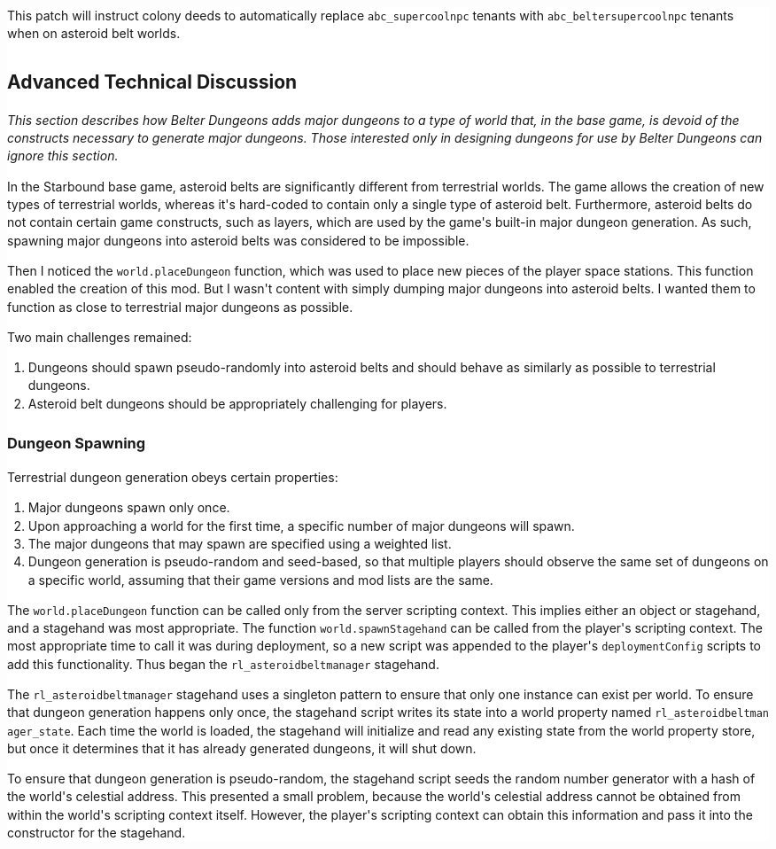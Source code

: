 This patch will instruct colony deeds to automatically replace `abc_supercoolnpc` tenants with `abc_beltersupercoolnpc` tenants when on asteroid belt worlds.

## Advanced Technical Discussion

*This section describes how Belter Dungeons adds major dungeons to a type of world that, in the base game, is devoid of the constructs necessary to generate major dungeons. Those interested only in designing dungeons for use by Belter Dungeons can ignore this section.*

In the Starbound base game, asteroid belts are significantly different from terrestrial worlds. The game allows the creation of new types of terrestrial worlds, whereas it's hard-coded to contain only a single type of asteroid belt. Furthermore, asteroid belts do not contain certain game constructs, such as layers, which are used by the game's built-in major dungeon generation. As such, spawning major dungeons into asteroid belts was considered to be impossible.

Then I noticed the `world.placeDungeon` function, which was used to place new pieces of the player space stations. This function enabled the creation of this mod. But I wasn't content with simply dumping major dungeons into asteroid belts. I wanted them to function as close to terrestrial major dungeons as possible.

Two main challenges remained:

1. Dungeons should spawn pseudo-randomly into asteroid belts and should behave as similarly as possible to terrestrial dungeons.
1. Asteroid belt dungeons should be appropriately challenging for players.

### Dungeon Spawning

Terrestrial dungeon generation obeys certain properties:

1. Major dungeons spawn only once.
1. Upon approaching a world for the first time, a specific number of major dungeons will spawn.
1. The major dungeons that may spawn are specified using a weighted list.
1. Dungeon generation is pseudo-random and seed-based, so that multiple players should observe the same set of dungeons on a specific world, assuming that their game versions and mod lists are the same.

The `world.placeDungeon` function can be called only from the server scripting context. This implies either an object or stagehand, and a stagehand was most appropriate. The function `world.spawnStagehand` can be called from the player's scripting context. The most appropriate time to call it was during deployment, so a new script was appended to the player's `deploymentConfig` scripts to add this functionality. Thus began the `rl_asteroidbeltmanager` stagehand.

The `rl_asteroidbeltmanager` stagehand uses a singleton pattern to ensure that only one instance can exist per world. To ensure that dungeon generation happens only once, the stagehand script writes its state into a world property named `rl_asteroidbeltmanager_state`. Each time the world is loaded, the stagehand will initialize and read any existing state from the world property store, but once it determines that it has already generated dungeons, it will shut down.

To ensure that dungeon generation is pseudo-random, the stagehand script seeds the random number generator with a hash of the world's celestial address. This presented a small problem, because the world's celestial address cannot be obtained from within the world's scripting context itself. However, the player's scripting context can obtain this information and pass it into the constructor for the stagehand.
